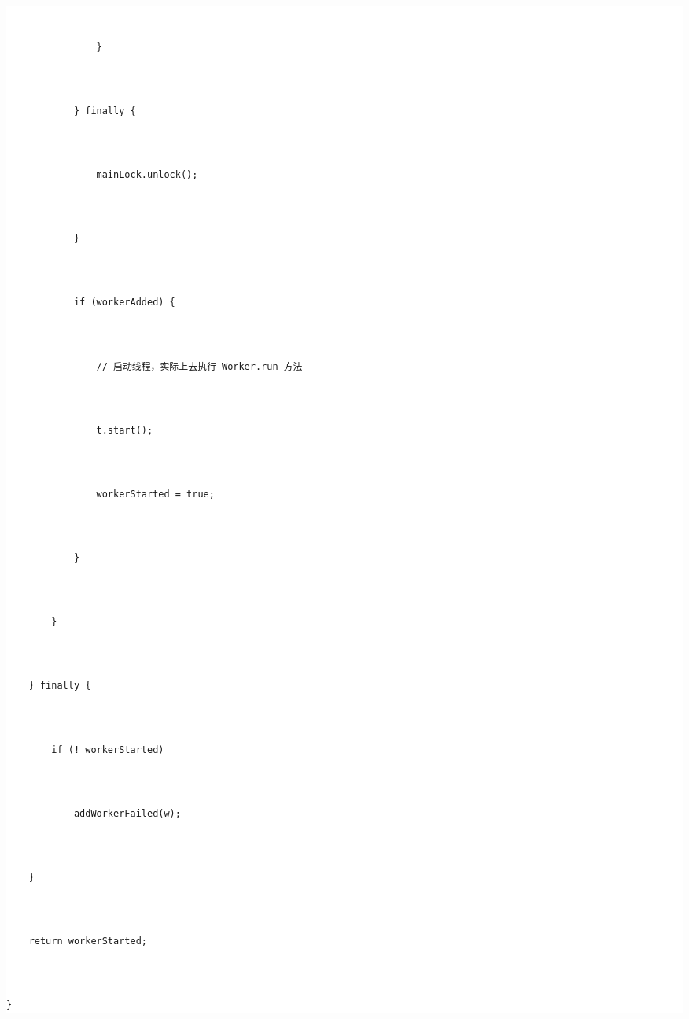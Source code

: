 ```


                }



            } finally {



                mainLock.unlock();



            }



            if (workerAdded) {



                // 启动线程，实际上去执行 Worker.run 方法



                t.start();



                workerStarted = true;



            }



        }



    } finally {



        if (! workerStarted)



            addWorkerFailed(w);



    }



    return workerStarted;



}
```